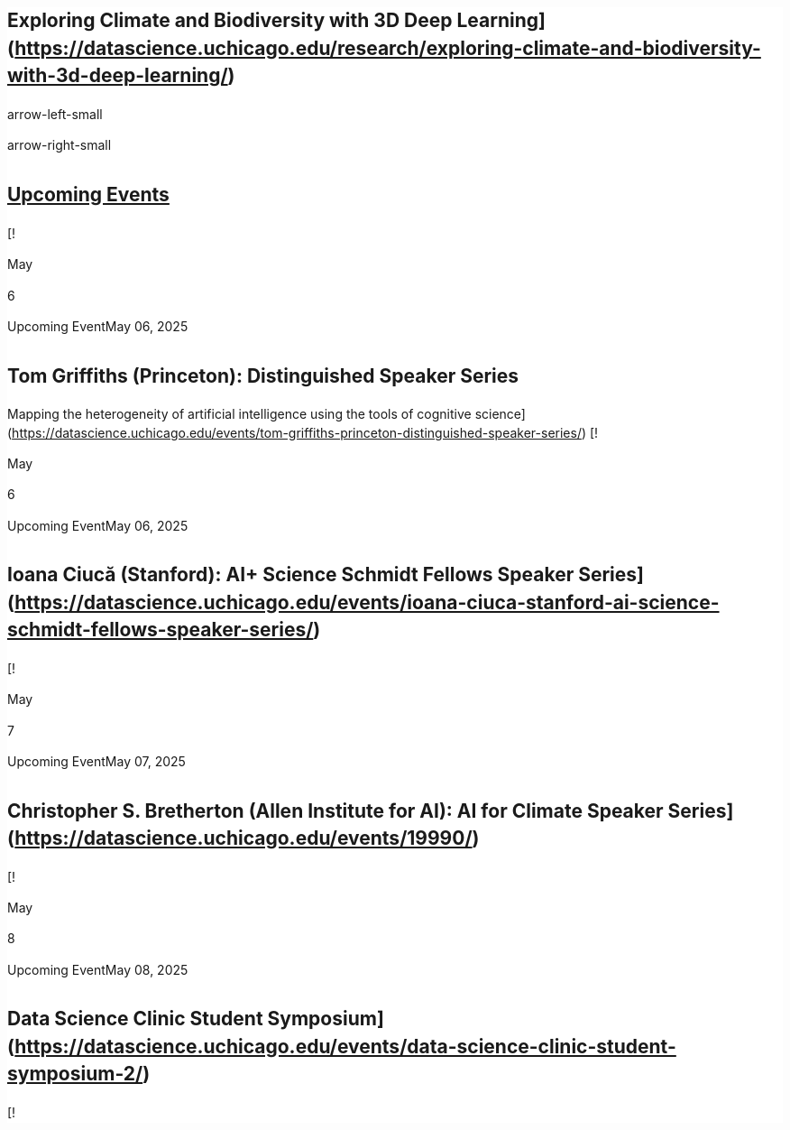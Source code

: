## Exploring Climate and Biodiversity with 3D Deep Learning](https://datascience.uchicago.edu/research/exploring-climate-and-biodiversity-with-3d-deep-learning/)

arrow-left-small 

arrow-right-small

## [Upcoming Events](https://datascience.uchicago.edu/news-events/events/)

[!

May

6

Upcoming EventMay 06, 2025

## Tom Griffiths (Princeton): Distinguished Speaker Series

Mapping the heterogeneity of artificial intelligence using the tools of cognitive science](https://datascience.uchicago.edu/events/tom-griffiths-princeton-distinguished-speaker-series/)
[!

May

6

Upcoming EventMay 06, 2025

## Ioana Ciucă (Stanford): AI+ Science Schmidt Fellows Speaker Series](https://datascience.uchicago.edu/events/ioana-ciuca-stanford-ai-science-schmidt-fellows-speaker-series/)
[!

May

7

Upcoming EventMay 07, 2025

## Christopher S. Bretherton (Allen Institute for AI): AI for Climate Speaker Series](https://datascience.uchicago.edu/events/19990/)
[!

May

8

Upcoming EventMay 08, 2025

## Data Science Clinic Student Symposium](https://datascience.uchicago.edu/events/data-science-clinic-student-symposium-2/)
[!
